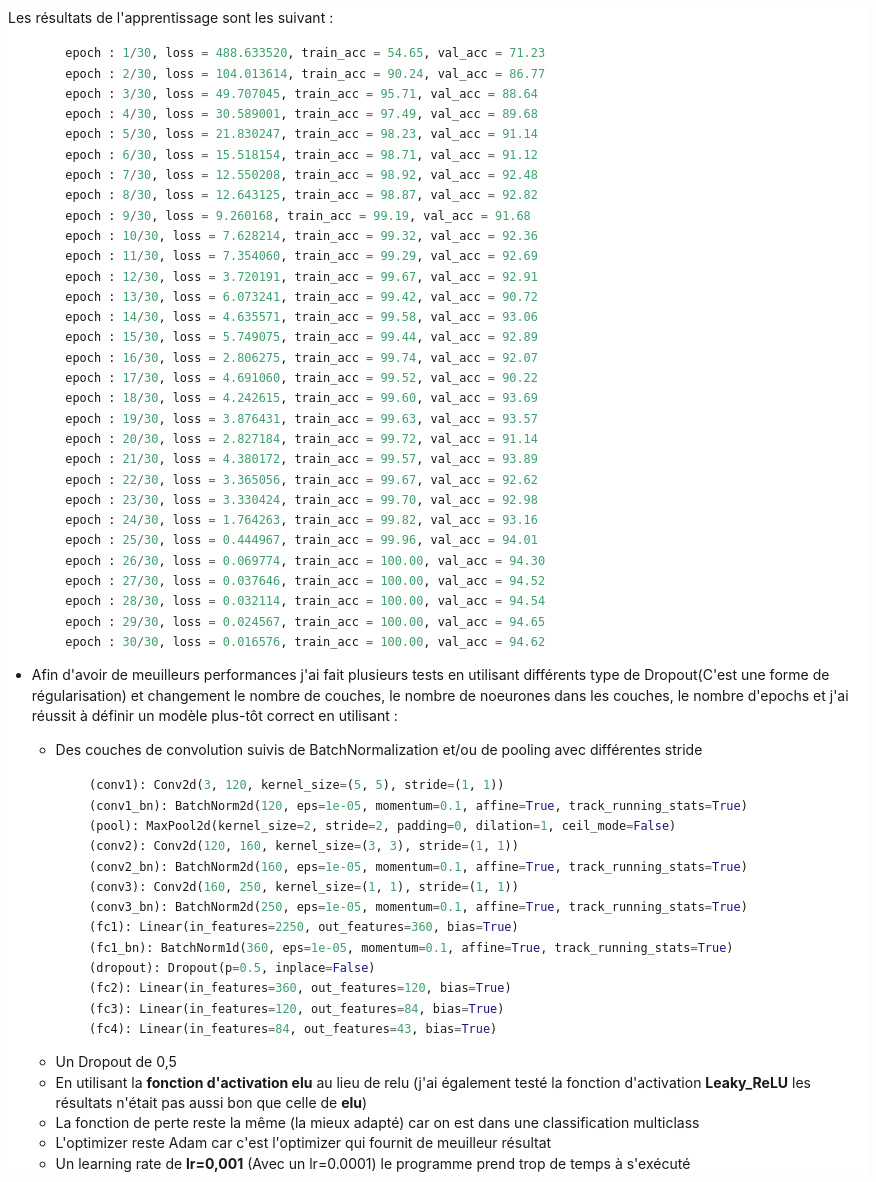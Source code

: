 Les résultats de l'apprentissage sont les suivant :  

```py
        epoch : 1/30, loss = 488.633520, train_acc = 54.65, val_acc = 71.23
        epoch : 2/30, loss = 104.013614, train_acc = 90.24, val_acc = 86.77
        epoch : 3/30, loss = 49.707045, train_acc = 95.71, val_acc = 88.64
        epoch : 4/30, loss = 30.589001, train_acc = 97.49, val_acc = 89.68
        epoch : 5/30, loss = 21.830247, train_acc = 98.23, val_acc = 91.14
        epoch : 6/30, loss = 15.518154, train_acc = 98.71, val_acc = 91.12
        epoch : 7/30, loss = 12.550208, train_acc = 98.92, val_acc = 92.48
        epoch : 8/30, loss = 12.643125, train_acc = 98.87, val_acc = 92.82
        epoch : 9/30, loss = 9.260168, train_acc = 99.19, val_acc = 91.68
        epoch : 10/30, loss = 7.628214, train_acc = 99.32, val_acc = 92.36
        epoch : 11/30, loss = 7.354060, train_acc = 99.29, val_acc = 92.69
        epoch : 12/30, loss = 3.720191, train_acc = 99.67, val_acc = 92.91
        epoch : 13/30, loss = 6.073241, train_acc = 99.42, val_acc = 90.72
        epoch : 14/30, loss = 4.635571, train_acc = 99.58, val_acc = 93.06
        epoch : 15/30, loss = 5.749075, train_acc = 99.44, val_acc = 92.89
        epoch : 16/30, loss = 2.806275, train_acc = 99.74, val_acc = 92.07
        epoch : 17/30, loss = 4.691060, train_acc = 99.52, val_acc = 90.22
        epoch : 18/30, loss = 4.242615, train_acc = 99.60, val_acc = 93.69
        epoch : 19/30, loss = 3.876431, train_acc = 99.63, val_acc = 93.57
        epoch : 20/30, loss = 2.827184, train_acc = 99.72, val_acc = 91.14
        epoch : 21/30, loss = 4.380172, train_acc = 99.57, val_acc = 93.89
        epoch : 22/30, loss = 3.365056, train_acc = 99.67, val_acc = 92.62
        epoch : 23/30, loss = 3.330424, train_acc = 99.70, val_acc = 92.98
        epoch : 24/30, loss = 1.764263, train_acc = 99.82, val_acc = 93.16
        epoch : 25/30, loss = 0.444967, train_acc = 99.96, val_acc = 94.01
        epoch : 26/30, loss = 0.069774, train_acc = 100.00, val_acc = 94.30
        epoch : 27/30, loss = 0.037646, train_acc = 100.00, val_acc = 94.52
        epoch : 28/30, loss = 0.032114, train_acc = 100.00, val_acc = 94.54
        epoch : 29/30, loss = 0.024567, train_acc = 100.00, val_acc = 94.65
        epoch : 30/30, loss = 0.016576, train_acc = 100.00, val_acc = 94.62
```

- Afin d'avoir de meuilleurs performances j'ai fait plusieurs tests en utilisant différents type de Dropout(C'est une forme de régularisation) et changement le nombre de couches, le nombre de noeurones dans les couches, le nombre d'epochs et j'ai réussit à définir un modèle plus-tôt correct en utilisant :  

    - Des couches de convolution suivis de BatchNormalization et/ou de pooling avec différentes stride
    ```py
            (conv1): Conv2d(3, 120, kernel_size=(5, 5), stride=(1, 1))
            (conv1_bn): BatchNorm2d(120, eps=1e-05, momentum=0.1, affine=True, track_running_stats=True)
            (pool): MaxPool2d(kernel_size=2, stride=2, padding=0, dilation=1, ceil_mode=False)
            (conv2): Conv2d(120, 160, kernel_size=(3, 3), stride=(1, 1))
            (conv2_bn): BatchNorm2d(160, eps=1e-05, momentum=0.1, affine=True, track_running_stats=True)
            (conv3): Conv2d(160, 250, kernel_size=(1, 1), stride=(1, 1))
            (conv3_bn): BatchNorm2d(250, eps=1e-05, momentum=0.1, affine=True, track_running_stats=True)
            (fc1): Linear(in_features=2250, out_features=360, bias=True)
            (fc1_bn): BatchNorm1d(360, eps=1e-05, momentum=0.1, affine=True, track_running_stats=True)
            (dropout): Dropout(p=0.5, inplace=False)
            (fc2): Linear(in_features=360, out_features=120, bias=True)
            (fc3): Linear(in_features=120, out_features=84, bias=True)
            (fc4): Linear(in_features=84, out_features=43, bias=True)
    ```
    - Un Dropout de 0,5
    - En utilisant la **fonction d'activation elu** au lieu de relu (j'ai également testé la fonction d'activation **Leaky_ReLU** les résultats n'était pas aussi bon que celle de **elu**)
    - La fonction de perte reste la même (la mieux adapté) car on est dans une classification multiclass
    - L'optimizer reste Adam car c'est l'optimizer qui fournit de meuilleur résultat
    - Un learning rate de **lr=0,001** (Avec un lr=0.0001) le programme prend trop de temps à s'exécuté
